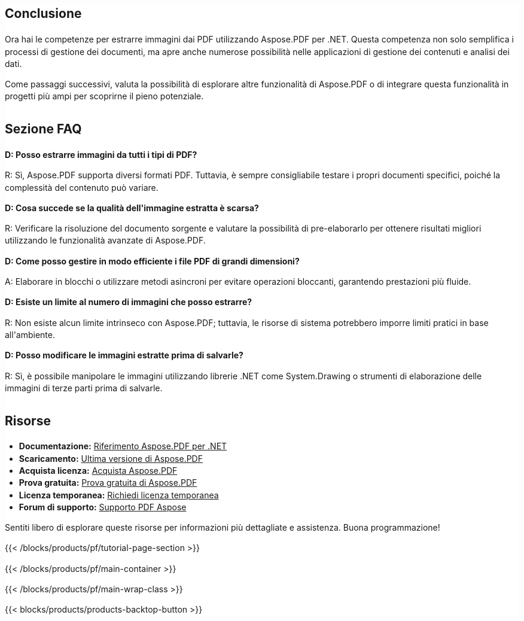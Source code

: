 ## Conclusione

Ora hai le competenze per estrarre immagini dai PDF utilizzando Aspose.PDF per .NET. Questa competenza non solo semplifica i processi di gestione dei documenti, ma apre anche numerose possibilità nelle applicazioni di gestione dei contenuti e analisi dei dati.

Come passaggi successivi, valuta la possibilità di esplorare altre funzionalità di Aspose.PDF o di integrare questa funzionalità in progetti più ampi per scoprirne il pieno potenziale.

## Sezione FAQ

**D: Posso estrarre immagini da tutti i tipi di PDF?**

R: Sì, Aspose.PDF supporta diversi formati PDF. Tuttavia, è sempre consigliabile testare i propri documenti specifici, poiché la complessità del contenuto può variare.

**D: Cosa succede se la qualità dell'immagine estratta è scarsa?**

R: Verificare la risoluzione del documento sorgente e valutare la possibilità di pre-elaborarlo per ottenere risultati migliori utilizzando le funzionalità avanzate di Aspose.PDF.

**D: Come posso gestire in modo efficiente i file PDF di grandi dimensioni?**

A: Elaborare in blocchi o utilizzare metodi asincroni per evitare operazioni bloccanti, garantendo prestazioni più fluide.

**D: Esiste un limite al numero di immagini che posso estrarre?**

R: Non esiste alcun limite intrinseco con Aspose.PDF; tuttavia, le risorse di sistema potrebbero imporre limiti pratici in base all'ambiente.

**D: Posso modificare le immagini estratte prima di salvarle?**

R: Sì, è possibile manipolare le immagini utilizzando librerie .NET come System.Drawing o strumenti di elaborazione delle immagini di terze parti prima di salvarle.

## Risorse

- **Documentazione:** [Riferimento Aspose.PDF per .NET](https://reference.aspose.com/pdf/net/)
- **Scaricamento:** [Ultima versione di Aspose.PDF](https://releases.aspose.com/pdf/net/)
- **Acquista licenza:** [Acquista Aspose.PDF](https://purchase.aspose.com/buy)
- **Prova gratuita:** [Prova gratuita di Aspose.PDF](https://releases.aspose.com/pdf/net/)
- **Licenza temporanea:** [Richiedi licenza temporanea](https://purchase.aspose.com/temporary-license/)
- **Forum di supporto:** [Supporto PDF Aspose](https://forum.aspose.com/c/pdf/10)

Sentiti libero di esplorare queste risorse per informazioni più dettagliate e assistenza. Buona programmazione!

{{< /blocks/products/pf/tutorial-page-section >}}

{{< /blocks/products/pf/main-container >}}

{{< /blocks/products/pf/main-wrap-class >}}

{{< blocks/products/products-backtop-button >}}